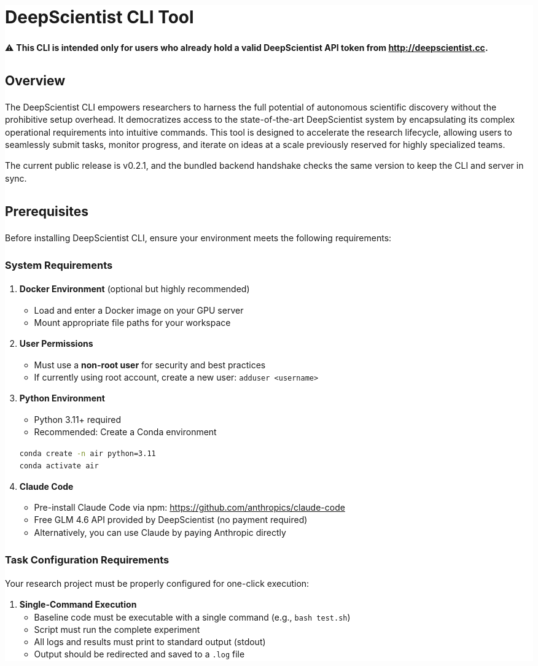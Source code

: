 

# DeepScientist CLI Tool

⚠️ **This CLI is intended only for users who already hold a valid DeepScientist API token from http://deepscientist.cc.**

## Overview

The DeepScientist CLI empowers researchers to harness the full potential of autonomous scientific discovery without the prohibitive setup overhead. It democratizes access to the state-of-the-art DeepScientist system by encapsulating its complex operational requirements into intuitive commands. This tool is designed to accelerate the research lifecycle, allowing users to seamlessly submit tasks, monitor progress, and iterate on ideas at a scale previously reserved for highly specialized teams.

The current public release is v0.2.1, and the bundled backend handshake checks the same version to keep the CLI and server in sync.

## Prerequisites

Before installing DeepScientist CLI, ensure your environment meets the following requirements:

### System Requirements

1. **Docker Environment** (optional but highly recommended)
   - Load and enter a Docker image on your GPU server
   - Mount appropriate file paths for your workspace

2. **User Permissions**
   - Must use a **non-root user** for security and best practices
   - If currently using root account, create a new user: `adduser <username>`

3. **Python Environment**
   - Python 3.11+ required
   - Recommended: Create a Conda environment
   ```bash
   conda create -n air python=3.11
   conda activate air
   ```

4. **Claude Code**
   - Pre-install Claude Code via npm: https://github.com/anthropics/claude-code
   - Free GLM 4.6 API provided by DeepScientist (no payment required)
   - Alternatively, you can use Claude by paying Anthropic directly

### Task Configuration Requirements

Your research project must be properly configured for one-click execution:

1. **Single-Command Execution**
   - Baseline code must be executable with a single command (e.g., `bash test.sh`)
   - Script must run the complete experiment
   - All logs and results must print to standard output (stdout)
   - Output should be redirected and saved to a `.log` file
